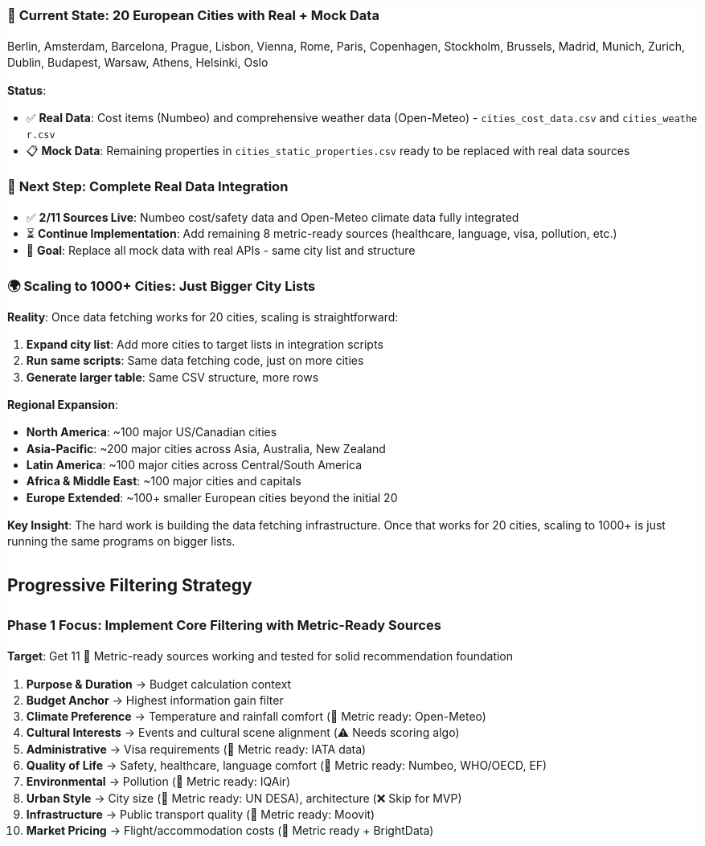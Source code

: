 ### 🎯 **Current State**: 20 European Cities with Real + Mock Data
Berlin, Amsterdam, Barcelona, Prague, Lisbon, Vienna, Rome, Paris, Copenhagen, Stockholm, Brussels, Madrid, Munich, Zurich, Dublin, Budapest, Warsaw, Athens, Helsinki, Oslo

**Status**: 
- ✅ **Real Data**: Cost items (Numbeo) and comprehensive weather data (Open-Meteo) - `cities_cost_data.csv` and `cities_weather.csv`
- 📋 **Mock Data**: Remaining properties in `cities_static_properties.csv` ready to be replaced with real data sources

### 🔄 **Next Step**: Complete Real Data Integration
- ✅ **2/11 Sources Live**: Numbeo cost/safety data and Open-Meteo climate data fully integrated
- ⏳ **Continue Implementation**: Add remaining 8 metric-ready sources (healthcare, language, visa, pollution, etc.)
- 🎯 **Goal**: Replace all mock data with real APIs - same city list and structure

### 🌍 **Scaling to 1000+ Cities**: Just Bigger City Lists
**Reality**: Once data fetching works for 20 cities, scaling is straightforward:
1. **Expand city list**: Add more cities to target lists in integration scripts
2. **Run same scripts**: Same data fetching code, just on more cities  
3. **Generate larger table**: Same CSV structure, more rows

**Regional Expansion**:
- **North America**: ~100 major US/Canadian cities
- **Asia-Pacific**: ~200 major cities across Asia, Australia, New Zealand  
- **Latin America**: ~100 major cities across Central/South America
- **Africa & Middle East**: ~100 major cities and capitals
- **Europe Extended**: ~100+ smaller European cities beyond the initial 20

**Key Insight**: The hard work is building the data fetching infrastructure. Once that works for 20 cities, scaling to 1000+ is just running the same programs on bigger lists.

## Progressive Filtering Strategy

### **Phase 1 Focus**: Implement Core Filtering with Metric-Ready Sources
**Target**: Get 11 📝 Metric-ready sources working and tested for solid recommendation foundation

1. **Purpose & Duration** → Budget calculation context
2. **Budget Anchor** → Highest information gain filter  
3. **Climate Preference** → Temperature and rainfall comfort (📝 Metric ready: Open-Meteo)
4. **Cultural Interests** → Events and cultural scene alignment (⚠️ Needs scoring algo)
5. **Administrative** → Visa requirements (📝 Metric ready: IATA data)
6. **Quality of Life** → Safety, healthcare, language comfort (📝 Metric ready: Numbeo, WHO/OECD, EF)
7. **Environmental** → Pollution (📝 Metric ready: IQAir) 
8. **Urban Style** → City size (📝 Metric ready: UN DESA), architecture (❌ Skip for MVP)
9. **Infrastructure** → Public transport quality (📝 Metric ready: Moovit)
10. **Market Pricing** → Flight/accommodation costs (📝 Metric ready + BrightData)
